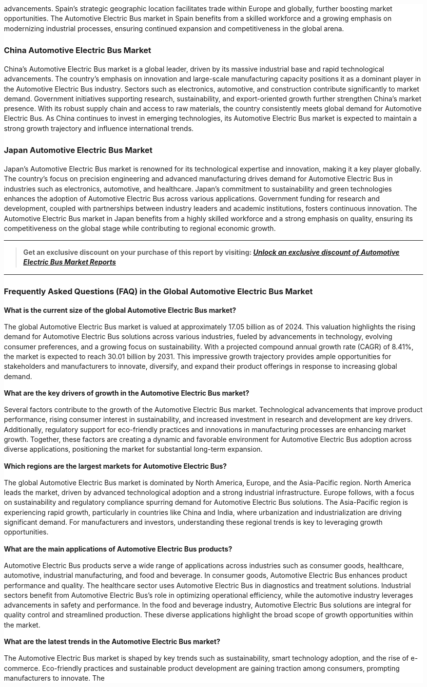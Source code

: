 advancements. Spain&rsquo;s strategic geographic location facilitates trade within Europe and globally, further boosting market opportunities. The Automotive Electric Bus market in Spain benefits from a skilled workforce and a growing emphasis on modernizing industrial processes, ensuring continued expansion and competitiveness in the global arena.</p><h3>China Automotive Electric Bus Market</h3><p>China&rsquo;s Automotive Electric Bus market is a global leader, driven by its massive industrial base and rapid technological advancements. The country&rsquo;s emphasis on innovation and large-scale manufacturing capacity positions it as a dominant player in the Automotive Electric Bus industry. Sectors such as electronics, automotive, and construction contribute significantly to market demand. Government initiatives supporting research, sustainability, and export-oriented growth further strengthen China&rsquo;s market presence. With its robust supply chain and access to raw materials, the country consistently meets global demand for Automotive Electric Bus. As China continues to invest in emerging technologies, its Automotive Electric Bus market is expected to maintain a strong growth trajectory and influence international trends.</p><h3>Japan Automotive Electric Bus Market</h3><p>Japan&rsquo;s Automotive Electric Bus market is renowned for its technological expertise and innovation, making it a key player globally. The country&rsquo;s focus on precision engineering and advanced manufacturing drives demand for Automotive Electric Bus in industries such as electronics, automotive, and healthcare. Japan&rsquo;s commitment to sustainability and green technologies enhances the adoption of Automotive Electric Bus across various applications. Government funding for research and development, coupled with partnerships between industry leaders and academic institutions, fosters continuous innovation. The Automotive Electric Bus market in Japan benefits from a highly skilled workforce and a strong emphasis on quality, ensuring its competitiveness on the global stage while contributing to regional economic growth.</p><hr /><blockquote><p><strong>Get an exclusive discount on your purchase of this report by visiting: <em><a href="://marketresearchpulse.com/ask-for-discount/108543?utm_source=Github&amp;utm_medium=052">Unlock an exclusive discount of Automotive Electric Bus Market Reports</a></em>&nbsp;</strong></p></blockquote><hr /><h3>Frequently Asked Questions (FAQ) in the Global Automotive Electric Bus Market</h3><p><strong>What is the current size of the global Automotive Electric Bus market?</strong></p><p>The global Automotive Electric Bus market is valued at approximately 17.05 billion as of 2024. This valuation highlights the rising demand for Automotive Electric Bus solutions across various industries, fueled by advancements in technology, evolving consumer preferences, and a growing focus on sustainability. With a projected compound annual growth rate (CAGR) of 8.41%, the market is expected to reach 30.01 billion by 2031. This impressive growth trajectory provides ample opportunities for stakeholders and manufacturers to innovate, diversify, and expand their product offerings in response to increasing global demand.</p><p><strong>What are the key drivers of growth in the Automotive Electric Bus market?</strong></p><p>Several factors contribute to the growth of the Automotive Electric Bus market. Technological advancements that improve product performance, rising consumer interest in sustainability, and increased investment in research and development are key drivers. Additionally, regulatory support for eco-friendly practices and innovations in manufacturing processes are enhancing market growth. Together, these factors are creating a dynamic and favorable environment for Automotive Electric Bus adoption across diverse applications, positioning the market for substantial long-term expansion.</p><p><strong>Which regions are the largest markets for Automotive Electric Bus?</strong></p><p>The global Automotive Electric Bus market is dominated by North America, Europe, and the Asia-Pacific region. North America leads the market, driven by advanced technological adoption and a strong industrial infrastructure. Europe follows, with a focus on sustainability and regulatory compliance spurring demand for Automotive Electric Bus solutions. The Asia-Pacific region is experiencing rapid growth, particularly in countries like China and India, where urbanization and industrialization are driving significant demand. For manufacturers and investors, understanding these regional trends is key to leveraging growth opportunities.</p><p><strong>What are the main applications of Automotive Electric Bus products?</strong></p><p>Automotive Electric Bus products serve a wide range of applications across industries such as consumer goods, healthcare, automotive, industrial manufacturing, and food and beverage. In consumer goods, Automotive Electric Bus enhances product performance and quality. The healthcare sector uses Automotive Electric Bus in diagnostics and treatment solutions. Industrial sectors benefit from Automotive Electric Bus&rsquo;s role in optimizing operational efficiency, while the automotive industry leverages advancements in safety and performance. In the food and beverage industry, Automotive Electric Bus solutions are integral for quality control and streamlined production. These diverse applications highlight the broad scope of growth opportunities within the market.</p><p><strong>What are the latest trends in the Automotive Electric Bus market?</strong></p><p>The Automotive Electric Bus market is shaped by key trends such as sustainability, smart technology adoption, and the rise of e-commerce. Eco-friendly practices and sustainable product development are gaining traction among consumers, prompting manufacturers to innovate. The